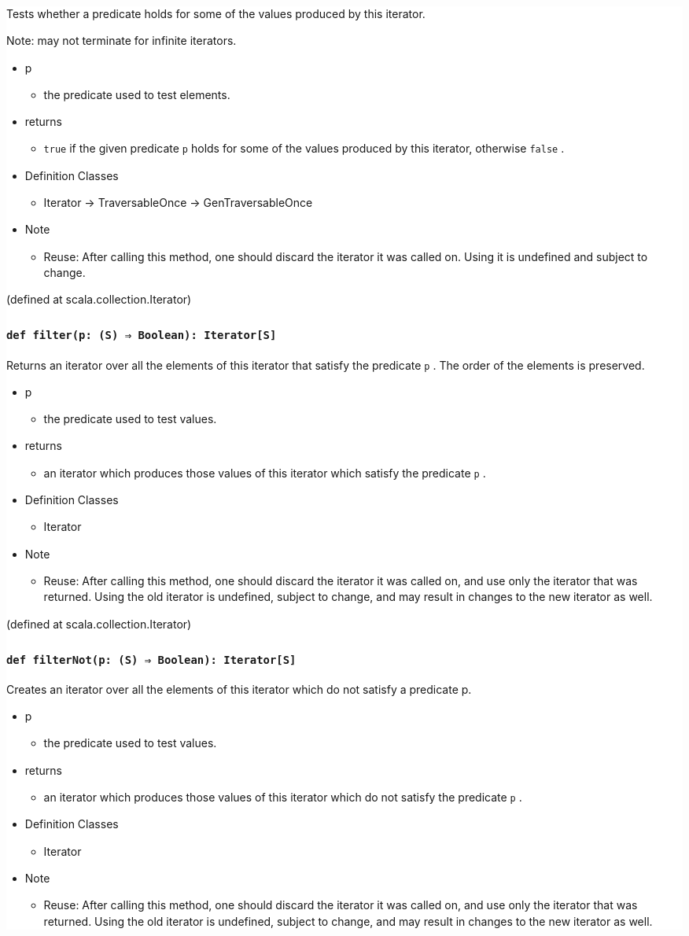Tests whether a predicate holds for some of the values produced by this
iterator.

Note: may not terminate for infinite iterators.

* p
  * the predicate used to test elements.
* returns
  * `true` if the given predicate `p` holds for some of the values produced by
    this iterator, otherwise `false` .

* Definition Classes
  * Iterator → TraversableOnce → GenTraversableOnce
* Note
  * Reuse: After calling this method, one should discard the iterator it was
    called on. Using it is undefined and subject to change.

(defined at scala.collection.Iterator)


### `def filter(p: (S) ⇒ Boolean): Iterator[S]`                              ###

Returns an iterator over all the elements of this iterator that satisfy the
predicate `p` . The order of the elements is preserved.

* p
  * the predicate used to test values.
* returns
  * an iterator which produces those values of this iterator which satisfy the
    predicate `p` .

* Definition Classes
  * Iterator
* Note
  * Reuse: After calling this method, one should discard the iterator it was
    called on, and use only the iterator that was returned. Using the old
    iterator is undefined, subject to change, and may result in changes to the
    new iterator as well.

(defined at scala.collection.Iterator)


### `def filterNot(p: (S) ⇒ Boolean): Iterator[S]`                           ###

Creates an iterator over all the elements of this iterator which do not satisfy
a predicate p.

* p
  * the predicate used to test values.
* returns
  * an iterator which produces those values of this iterator which do not
    satisfy the predicate `p` .

* Definition Classes
  * Iterator
* Note
  * Reuse: After calling this method, one should discard the iterator it was
    called on, and use only the iterator that was returned. Using the old
    iterator is undefined, subject to change, and may result in changes to the
    new iterator as well.
